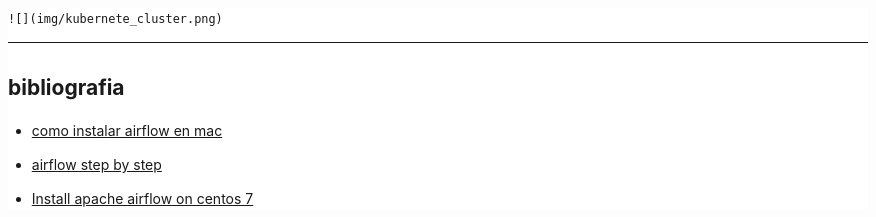     ![](img/kubernete_cluster.png)

___
## bibliografia

- [como instalar airflow en mac](https://my330space.wordpress.com/2019/12/20/how-to-install-apache-airflow-on-mac/)

- [airflow step by step](https://progressivecoder.com/step-by-step-guide-to-install-airflow/)

- [Install apache airflow on centos 7](https://0x0ece.medium.com/installing-apache-airflow-on-centos-7-750c77b7aa35)